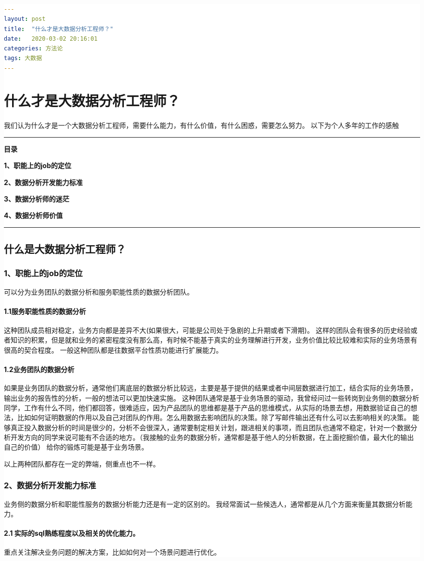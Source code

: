 ```yaml
---
layout: post
title:  "什么才是大数据分析工程师？"
date:   2020-03-02 20:16:01
categories: 方法论
tags: 大数据
---
```


# 什么才是大数据分析工程师？

我们认为什么才是一个大数据分析工程师，需要什么能力，有什么价值，有什么困惑，需要怎么努力。
以下为个人多年的工作的感触

***
**目录**

**1、职能上的job的定位**

**2、数据分析开发能力标准**

**3、数据分析师的迷茫**

**4、数据分析师价值**

***


## 什么是大数据分析工程师？
### 1、职能上的job的定位
可以分为业务团队的数据分析和服务职能性质的数据分析团队。

#### 1.1服务职能性质的数据分析
这种团队成员相对稳定，业务方向都是差异不大(如果很大，可能是公司处于急剧的上升期或者下滑期)。
这样的团队会有很多的历史经验或者知识的积累，但是就和业务的紧密程度没有那么高，有时候不能基于真实的业务理解进行开发，业务价值比较比较难和实际的业务场景有很高的契合程度。
一般这种团队都是往数据平台性质功能进行扩展能力。

#### 1.2业务团队的数据分析
如果是业务团队的数据分析，通常他们离底层的数据分析比较远，主要是基于提供的结果或者中间层数据进行加工，结合实际的业务场景，输出业务的报告性的分析，一般的想法可以更加快速实施。
这种团队通常是基于业务场景的驱动，我曾经问过一些转岗到业务侧的数据分析同学，工作有什么不同，他们都回答，很难适应，因为产品团队的思维都是基于产品的思维模式，从实际的场景去想，用数据验证自己的想法，比如如何证明数据的作用以及自己对团队的作用。怎么用数据去影响团队的决策。除了写邮件输出还有什么可以去影响相关的决策。
能够真正投入数据分析的时间是很少的，分析不会很深入，通常要制定相关计划，跟进相关的事项，而且团队也通常不稳定，针对一个数据分析开发方向的同学来说可能有不合适的地方。（我接触的业务的数据分析，通常都是基于他人的分析数据，在上面挖掘价值，最大化的输出自己的价值）
给你的锻炼可能是基于业务场景。

以上两种团队都存在一定的弊端，侧重点也不一样。

### 2、数据分析开发能力标准
业务侧的数据分析和职能性服务的数据分析能力还是有一定的区别的。
我经常面试一些候选人，通常都是从几个方面来衡量其数据分析能力。
#### 2.1 实际的sql熟练程度以及相关的优化能力。
重点关注解决业务问题的解决方案，比如如何对一个场景问题进行优化。
